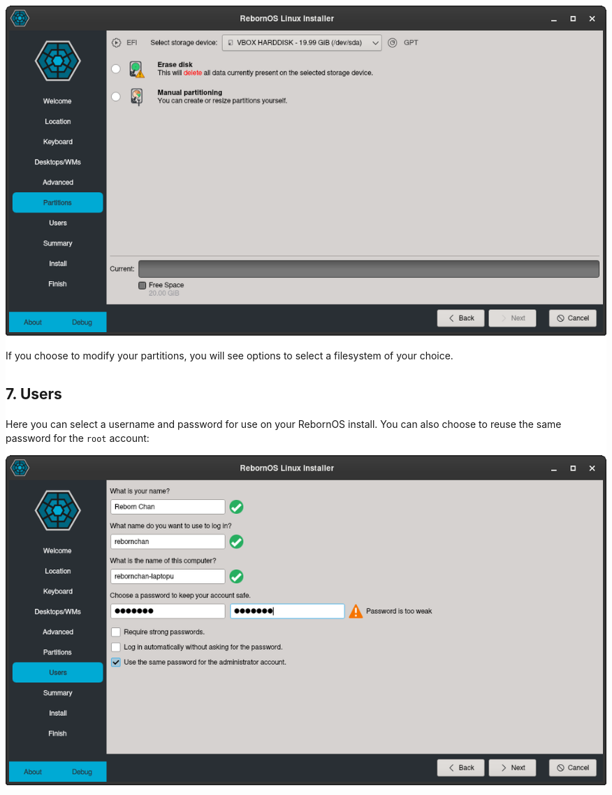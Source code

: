 ![](/installer/online/calamares-install-partitions.png)

If you choose to modify your partitions, you will see options to select a filesystem of your choice.

## 7\. Users

Here you can select a username and password for use on your RebornOS install. You can also choose to reuse the same password for the `root` account:

![](/installer/online/calamares-install-users.png)
